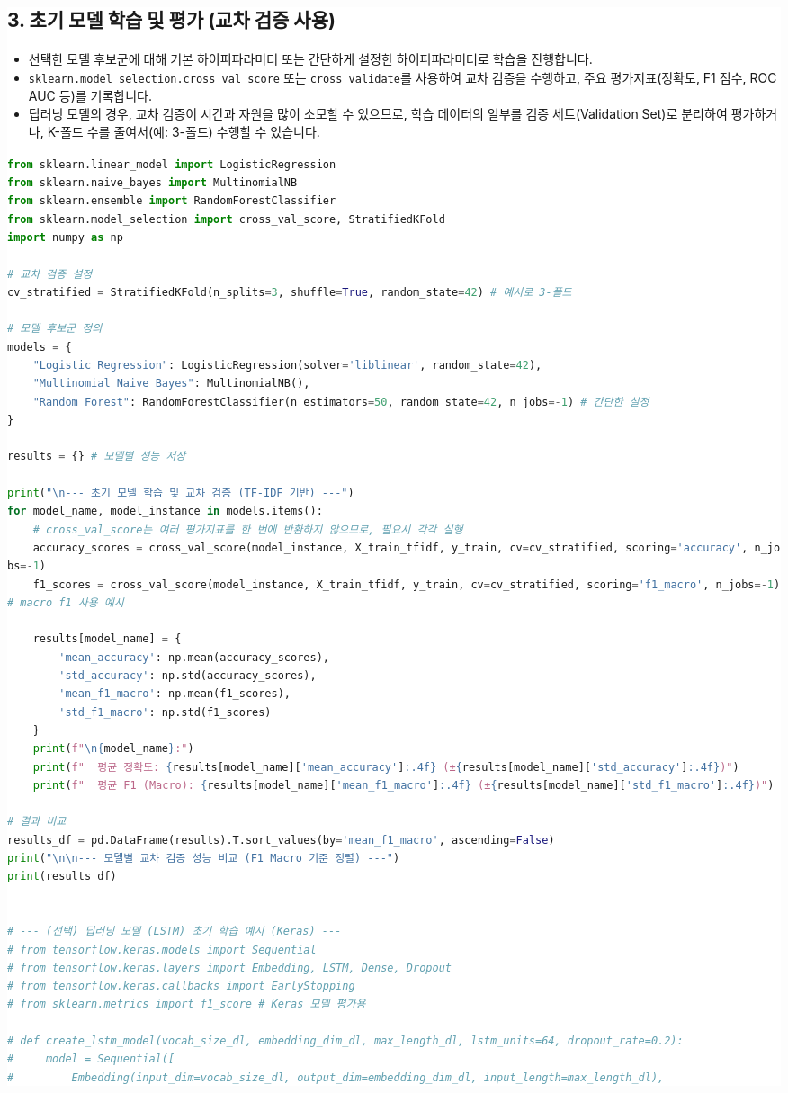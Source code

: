## 3. 초기 모델 학습 및 평가 (교차 검증 사용)
- 선택한 모델 후보군에 대해 기본 하이퍼파라미터 또는 간단하게 설정한 하이퍼파라미터로 학습을 진행합니다.
- `sklearn.model_selection.cross_val_score` 또는 `cross_validate`를 사용하여 교차 검증을 수행하고, 주요 평가지표(정확도, F1 점수, ROC AUC 등)를 기록합니다.
- 딥러닝 모델의 경우, 교차 검증이 시간과 자원을 많이 소모할 수 있으므로, 학습 데이터의 일부를 검증 세트(Validation Set)로 분리하여 평가하거나, K-폴드 수를 줄여서(예: 3-폴드) 수행할 수 있습니다.

```python
from sklearn.linear_model import LogisticRegression
from sklearn.naive_bayes import MultinomialNB
from sklearn.ensemble import RandomForestClassifier
from sklearn.model_selection import cross_val_score, StratifiedKFold
import numpy as np

# 교차 검증 설정
cv_stratified = StratifiedKFold(n_splits=3, shuffle=True, random_state=42) # 예시로 3-폴드

# 모델 후보군 정의
models = {
    "Logistic Regression": LogisticRegression(solver='liblinear', random_state=42),
    "Multinomial Naive Bayes": MultinomialNB(),
    "Random Forest": RandomForestClassifier(n_estimators=50, random_state=42, n_jobs=-1) # 간단한 설정
}

results = {} # 모델별 성능 저장

print("\n--- 초기 모델 학습 및 교차 검증 (TF-IDF 기반) ---")
for model_name, model_instance in models.items():
    # cross_val_score는 여러 평가지표를 한 번에 반환하지 않으므로, 필요시 각각 실행
    accuracy_scores = cross_val_score(model_instance, X_train_tfidf, y_train, cv=cv_stratified, scoring='accuracy', n_jobs=-1)
    f1_scores = cross_val_score(model_instance, X_train_tfidf, y_train, cv=cv_stratified, scoring='f1_macro', n_jobs=-1) # macro f1 사용 예시

    results[model_name] = {
        'mean_accuracy': np.mean(accuracy_scores),
        'std_accuracy': np.std(accuracy_scores),
        'mean_f1_macro': np.mean(f1_scores),
        'std_f1_macro': np.std(f1_scores)
    }
    print(f"\n{model_name}:")
    print(f"  평균 정확도: {results[model_name]['mean_accuracy']:.4f} (±{results[model_name]['std_accuracy']:.4f})")
    print(f"  평균 F1 (Macro): {results[model_name]['mean_f1_macro']:.4f} (±{results[model_name]['std_f1_macro']:.4f})")

# 결과 비교
results_df = pd.DataFrame(results).T.sort_values(by='mean_f1_macro', ascending=False)
print("\n\n--- 모델별 교차 검증 성능 비교 (F1 Macro 기준 정렬) ---")
print(results_df)


# --- (선택) 딥러닝 모델 (LSTM) 초기 학습 예시 (Keras) ---
# from tensorflow.keras.models import Sequential
# from tensorflow.keras.layers import Embedding, LSTM, Dense, Dropout
# from tensorflow.keras.callbacks import EarlyStopping
# from sklearn.metrics import f1_score # Keras 모델 평가용

# def create_lstm_model(vocab_size_dl, embedding_dim_dl, max_length_dl, lstm_units=64, dropout_rate=0.2):
#     model = Sequential([
#         Embedding(input_dim=vocab_size_dl, output_dim=embedding_dim_dl, input_length=max_length_dl),
```